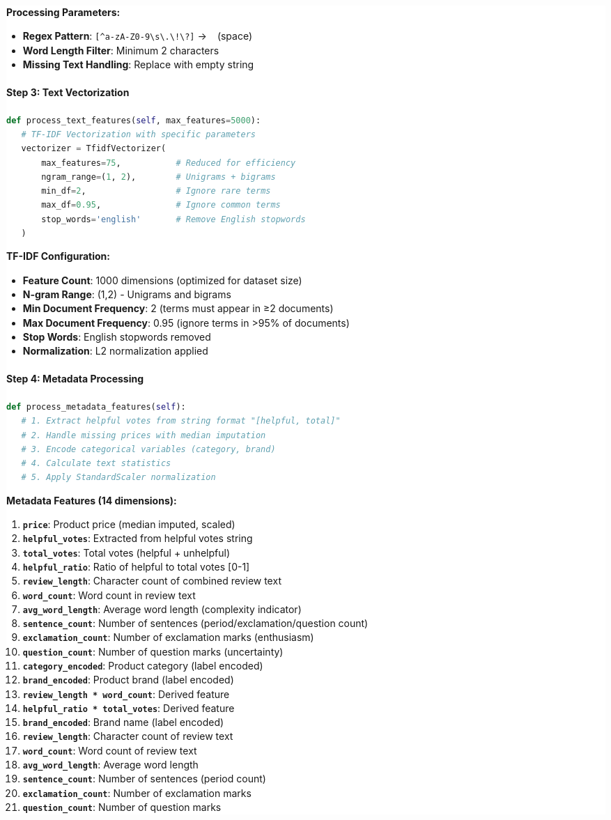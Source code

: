 
**Processing Parameters:**
- **Regex Pattern**: `[^a-zA-Z0-9\s\.\!\?]` → ` ` (space)
- **Word Length Filter**: Minimum 2 characters
- **Missing Text Handling**: Replace with empty string


#### **Step 3: Text Vectorization**
```python
def process_text_features(self, max_features=5000):
   # TF-IDF Vectorization with specific parameters
   vectorizer = TfidfVectorizer(
       max_features=75,           # Reduced for efficiency
       ngram_range=(1, 2),        # Unigrams + bigrams
       min_df=2,                  # Ignore rare terms
       max_df=0.95,               # Ignore common terms
       stop_words='english'       # Remove English stopwords
   )
```


**TF-IDF Configuration:**
- **Feature Count**: 1000 dimensions (optimized for dataset size)
- **N-gram Range**: (1,2) - Unigrams and bigrams
- **Min Document Frequency**: 2 (terms must appear in ≥2 documents)
- **Max Document Frequency**: 0.95 (ignore terms in >95% of documents)
- **Stop Words**: English stopwords removed
- **Normalization**: L2 normalization applied


#### **Step 4: Metadata Processing**
```python
def process_metadata_features(self):
   # 1. Extract helpful votes from string format "[helpful, total]"
   # 2. Handle missing prices with median imputation
   # 3. Encode categorical variables (category, brand)
   # 4. Calculate text statistics
   # 5. Apply StandardScaler normalization
```


**Metadata Features (14 dimensions):**
1. **`price`**: Product price (median imputed, scaled)
2. **`helpful_votes`**: Extracted from helpful votes string
3. **`total_votes`**: Total votes (helpful + unhelpful)
4. **`helpful_ratio`**: Ratio of helpful to total votes [0-1]
5. **`review_length`**: Character count of combined review text
6. **`word_count`**: Word count in review text
7. **`avg_word_length`**: Average word length (complexity indicator)
8. **`sentence_count`**: Number of sentences (period/exclamation/question count)
9. **`exclamation_count`**: Number of exclamation marks (enthusiasm)
10. **`question_count`**: Number of question marks (uncertainty)
11. **`category_encoded`**: Product category (label encoded)
12. **`brand_encoded`**: Product brand (label encoded)
13. **`review_length * word_count`**: Derived feature
14. **`helpful_ratio * total_votes`**: Derived feature
4. **`brand_encoded`**: Brand name (label encoded)
5. **`review_length`**: Character count of review text
6. **`word_count`**: Word count of review text
7. **`avg_word_length`**: Average word length
8. **`sentence_count`**: Number of sentences (period count)
9. **`exclamation_count`**: Number of exclamation marks
10. **`question_count`**: Number of question marks
